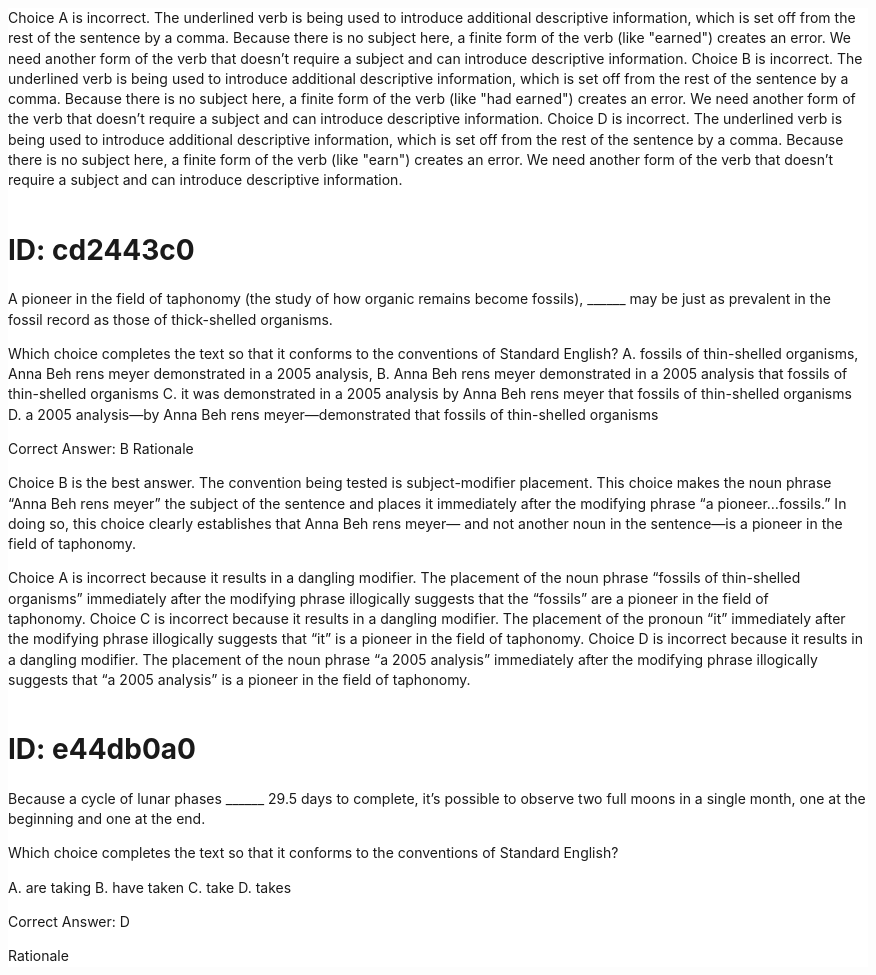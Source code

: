 Choice A is incorrect. The underlined verb is being used to introduce additional descriptive information, which is set off from the rest of the sentence by a comma. Because there is no subject here, a finite form of the verb (like "earned") creates an error. We need another form of the verb that doesn’t require a subject and can introduce descriptive information. Choice B is incorrect. The underlined verb is being used to introduce additional descriptive information, which is set off from the rest of the sentence by a comma. Because there is no subject here, a finite form of the verb (like "had earned") creates an error. We need another form of the verb that doesn’t require a subject and can introduce descriptive information. Choice D is incorrect. The underlined verb is being used to introduce additional descriptive information, which is set off from the rest of the sentence by a comma. Because there is no subject here, a finite form of the verb (like "earn") creates an error. We need another form of the verb that doesn’t require a subject and can introduce descriptive information.  


# ID: cd2443c0  

A pioneer in the field of taphonomy (the study of how organic remains become fossils), ______ may be just as prevalent in the fossil record as those of thick-shelled organisms.  

Which choice completes the text so that it conforms to the conventions of Standard English? A. fossils of thin-shelled organisms, Anna Beh rens meyer demonstrated in a 2005 analysis, B. Anna Beh rens meyer demonstrated in a 2005 analysis that fossils of thin-shelled organisms C. it was demonstrated in a 2005 analysis by Anna Beh rens meyer that fossils of thin-shelled organisms D. a 2005 analysis—by Anna Beh rens meyer—demonstrated that fossils of thin-shelled organisms  


Correct Answer: B Rationale  

Choice B is the best answer. The convention being tested is subject-modifier placement. This choice makes the noun phrase “Anna Beh rens meyer” the subject of the sentence and places it immediately after the modifying phrase “a pioneer…fossils.” In doing so, this choice clearly establishes that Anna Beh rens meyer— and not another noun in the sentence—is a pioneer in the field of taphonomy.  

Choice A is incorrect because it results in a dangling modifier. The placement of the noun phrase “fossils of thin-shelled organisms” immediately after the modifying phrase illogically suggests that the “fossils” are a pioneer in the field of taphonomy. Choice C is incorrect because it results in a dangling modifier. The placement of the pronoun “it” immediately after the modifying phrase illogically suggests that “it” is a pioneer in the field of taphonomy. Choice D is incorrect because it results in a dangling modifier. The placement of the noun phrase “a 2005 analysis” immediately after the modifying phrase illogically suggests that “a 2005 analysis” is a pioneer in the field of taphonomy.  


# ID: e44db0a0  

Because a cycle of lunar phases ______ 29.5 days to complete, it’s possible to observe two full moons in a single month, one at the beginning and one at the end.  

Which choice completes the text so that it conforms to the conventions of Standard English?  

A. are taking B. have taken C. take D. takes  


Correct Answer: D  

Rationale  
